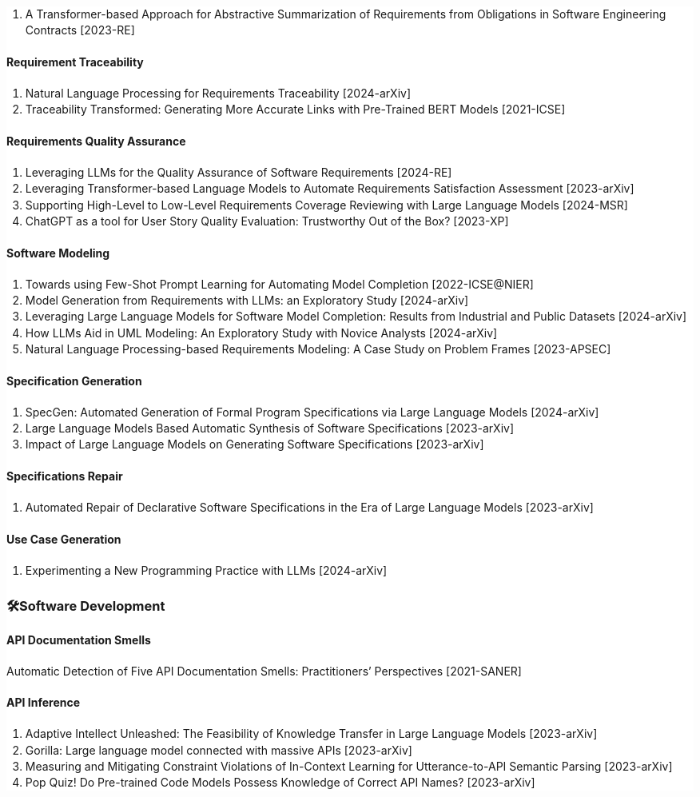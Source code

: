 1. A Transformer-based Approach for Abstractive Summarization of Requirements from Obligations in Software Engineering Contracts [2023-RE]


#### Requirement Traceability

1. Natural Language Processing for Requirements Traceability [2024-arXiv]
2. Traceability Transformed: Generating More Accurate Links with Pre-Trained BERT Models [2021-ICSE]

#### Requirements Quality Assurance

1. Leveraging LLMs for the Quality Assurance of Software Requirements [2024-RE]
2. Leveraging Transformer-based Language Models to Automate Requirements Satisfaction Assessment [2023-arXiv]
3. Supporting High-Level to Low-Level Requirements Coverage Reviewing with Large Language Models [2024-MSR]
4. ChatGPT as a tool for User Story Quality Evaluation: Trustworthy Out of the Box? [2023-XP]

#### Software Modeling

1. Towards using Few-Shot Prompt Learning for Automating Model Completion [2022-ICSE@NIER]
2. Model Generation from Requirements with LLMs: an Exploratory Study [2024-arXiv]
3. Leveraging Large Language Models for Software Model Completion: Results from Industrial and Public Datasets [2024-arXiv]
4. How LLMs Aid in UML Modeling: An Exploratory Study with Novice Analysts [2024-arXiv]
5. Natural Language Processing-based Requirements Modeling: A Case Study on Problem Frames [2023-APSEC]

#### Specification Generation

1. SpecGen: Automated Generation of Formal Program Specifications via Large Language Models [2024-arXiv]
2. Large Language Models Based Automatic Synthesis of Software Specifications [2023-arXiv]
3. Impact of Large Language Models on Generating Software Specifications [2023-arXiv]

#### Specifications Repair

1. Automated Repair of Declarative Software Specifications in the Era of Large Language Models [2023-arXiv]


#### Use Case Generation

1. Experimenting a New Programming Practice with LLMs [2024-arXiv]


### 🛠️Software Development

#### API Documentation Smells

Automatic Detection of Five API Documentation Smells: Practitioners’ Perspectives [2021-SANER]

#### API Inference

1. Adaptive Intellect Unleashed: The Feasibility of Knowledge Transfer in Large Language Models [2023-arXiv]
2. Gorilla: Large language model connected with massive APIs [2023-arXiv]
3. Measuring and Mitigating Constraint Violations of In-Context Learning for Utterance-to-API Semantic Parsing [2023-arXiv]
4. Pop Quiz! Do Pre-trained Code Models Possess Knowledge of Correct API Names? [2023-arXiv]
